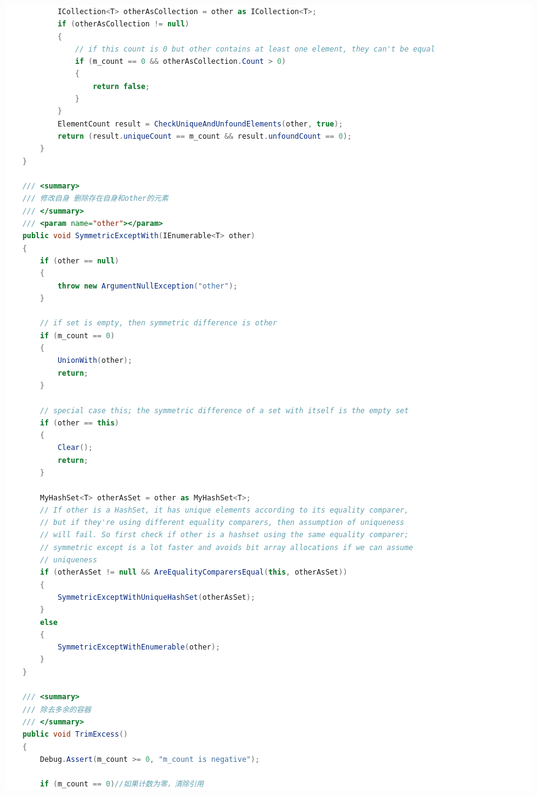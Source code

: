 ```c#
            ICollection<T> otherAsCollection = other as ICollection<T>;
            if (otherAsCollection != null)
            {
                // if this count is 0 but other contains at least one element, they can't be equal
                if (m_count == 0 && otherAsCollection.Count > 0)
                {
                    return false;
                }
            }
            ElementCount result = CheckUniqueAndUnfoundElements(other, true);
            return (result.uniqueCount == m_count && result.unfoundCount == 0);
        }
    }

    /// <summary>
    /// 修改自身 删除存在自身和other的元素
    /// </summary>
    /// <param name="other"></param>
    public void SymmetricExceptWith(IEnumerable<T> other)
    {
        if (other == null)
        {
            throw new ArgumentNullException("other");
        }

        // if set is empty, then symmetric difference is other
        if (m_count == 0)
        {
            UnionWith(other);
            return;
        }

        // special case this; the symmetric difference of a set with itself is the empty set
        if (other == this)
        {
            Clear();
            return;
        }

        MyHashSet<T> otherAsSet = other as MyHashSet<T>;
        // If other is a HashSet, it has unique elements according to its equality comparer,
        // but if they're using different equality comparers, then assumption of uniqueness
        // will fail. So first check if other is a hashset using the same equality comparer;
        // symmetric except is a lot faster and avoids bit array allocations if we can assume
        // uniqueness
        if (otherAsSet != null && AreEqualityComparersEqual(this, otherAsSet))
        {
            SymmetricExceptWithUniqueHashSet(otherAsSet);
        }
        else
        {
            SymmetricExceptWithEnumerable(other);
        }
    }

    /// <summary>
    /// 除去多余的容器
    /// </summary>
    public void TrimExcess()
    {
        Debug.Assert(m_count >= 0, "m_count is negative");

        if (m_count == 0)//如果计数为零，清除引用
```
